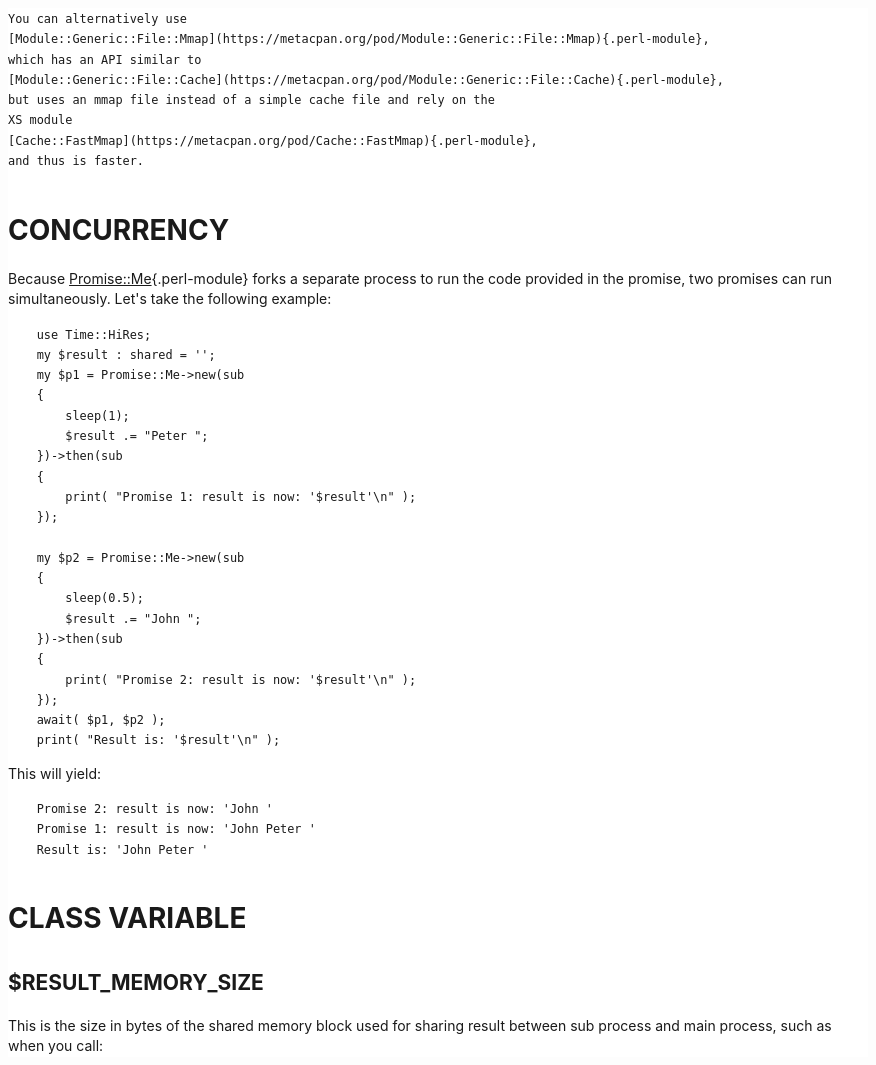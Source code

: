     You can alternatively use
    [Module::Generic::File::Mmap](https://metacpan.org/pod/Module::Generic::File::Mmap){.perl-module},
    which has an API similar to
    [Module::Generic::File::Cache](https://metacpan.org/pod/Module::Generic::File::Cache){.perl-module},
    but uses an mmap file instead of a simple cache file and rely on the
    XS module
    [Cache::FastMmap](https://metacpan.org/pod/Cache::FastMmap){.perl-module},
    and thus is faster.

CONCURRENCY
===========

Because
[Promise::Me](https://metacpan.org/pod/Promise::Me){.perl-module} forks
a separate process to run the code provided in the promise, two promises
can run simultaneously. Let\'s take the following example:

        use Time::HiRes;
        my $result : shared = '';
        my $p1 = Promise::Me->new(sub
        {
            sleep(1);
            $result .= "Peter ";
        })->then(sub
        {
            print( "Promise 1: result is now: '$result'\n" );
        });

        my $p2 = Promise::Me->new(sub
        {
            sleep(0.5);
            $result .= "John ";
        })->then(sub
        {
            print( "Promise 2: result is now: '$result'\n" );
        });
        await( $p1, $p2 );
        print( "Result is: '$result'\n" );

This will yield:

        Promise 2: result is now: 'John '
        Promise 1: result is now: 'John Peter '
        Result is: 'John Peter '

CLASS VARIABLE
==============

\$RESULT\_MEMORY\_SIZE
----------------------

This is the size in bytes of the shared memory block used for sharing
result between sub process and main process, such as when you call:
